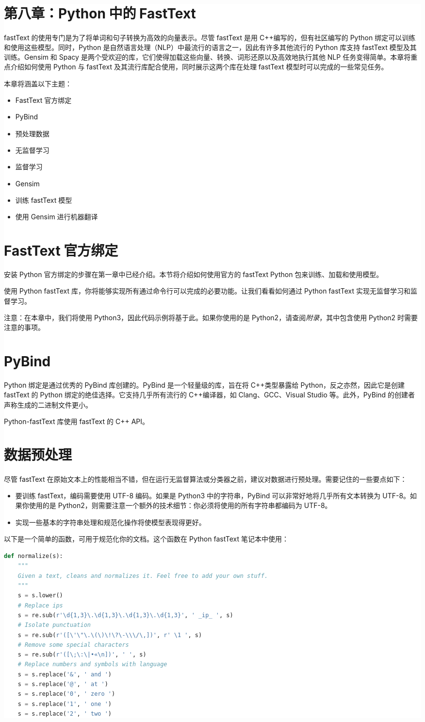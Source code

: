 # 第八章：Python 中的 FastText

fastText 的使用专门是为了将单词和句子转换为高效的向量表示。尽管 fastText 是用 C++编写的，但有社区编写的 Python 绑定可以训练和使用这些模型。同时，Python 是自然语言处理（NLP）中最流行的语言之一，因此有许多其他流行的 Python 库支持 fastText 模型及其训练。Gensim 和 Spacy 是两个受欢迎的库，它们使得加载这些向量、转换、词形还原以及高效地执行其他 NLP 任务变得简单。本章将重点介绍如何使用 Python 与 fastText 及其流行库配合使用，同时展示这两个库在处理 fastText 模型时可以完成的一些常见任务。

本章将涵盖以下主题：

+   FastText 官方绑定

+   PyBind

+   预处理数据

+   无监督学习

+   监督学习

+   Gensim

+   训练 fastText 模型

+   使用 Gensim 进行机器翻译

# FastText 官方绑定

安装 Python 官方绑定的步骤在第一章中已经介绍。本节将介绍如何使用官方的 fastText Python 包来训练、加载和使用模型。

使用 Python fastText 库，你将能够实现所有通过命令行可以完成的必要功能。让我们看看如何通过 Python fastText 实现无监督学习和监督学习。

注意：在本章中，我们将使用 Python3，因此代码示例将基于此。如果你使用的是 Python2，请查阅*附录*，其中包含使用 Python2 时需要注意的事项。

# PyBind

Python 绑定是通过优秀的 PyBind 库创建的。PyBind 是一个轻量级的库，旨在将 C++类型暴露给 Python，反之亦然，因此它是创建 fastText 的 Python 绑定的绝佳选择。它支持几乎所有流行的 C++编译器，如 Clang、GCC、Visual Studio 等。此外，PyBind 的创建者声称生成的二进制文件更小。

Python-fastText 库使用 fastText 的 C++ API。

# 数据预处理

尽管 fastText 在原始文本上的性能相当不错，但在运行无监督算法或分类器之前，建议对数据进行预处理。需要记住的一些要点如下：

+   要训练 fastText，编码需要使用 UTF-8 编码。如果是 Python3 中的字符串，PyBind 可以非常好地将几乎所有文本转换为 UTF-8。如果你使用的是 Python2，则需要注意一个额外的技术细节：你必须将使用的所有字符串都编码为 UTF-8。

+   实现一些基本的字符串处理和规范化操作将使模型表现得更好。

以下是一个简单的函数，可用于规范化你的文档。这个函数在 Python fastText 笔记本中使用：

```py
def normalize(s):
    """
    Given a text, cleans and normalizes it. Feel free to add your own stuff.
    """
    s = s.lower()
    # Replace ips
    s = re.sub(r'\d{1,3}\.\d{1,3}\.\d{1,3}\.\d{1,3}', ' _ip_ ', s)
    # Isolate punctuation
    s = re.sub(r'([\'\"\.\(\)\!\?\-\\\/\,])', r' \1 ', s)
    # Remove some special characters
    s = re.sub(r'([\;\:\|•«\n])', ' ', s)
    # Replace numbers and symbols with language
    s = s.replace('&', ' and ')
    s = s.replace('@', ' at ')
    s = s.replace('0', ' zero ')
    s = s.replace('1', ' one ')
    s = s.replace('2', ' two ')
```